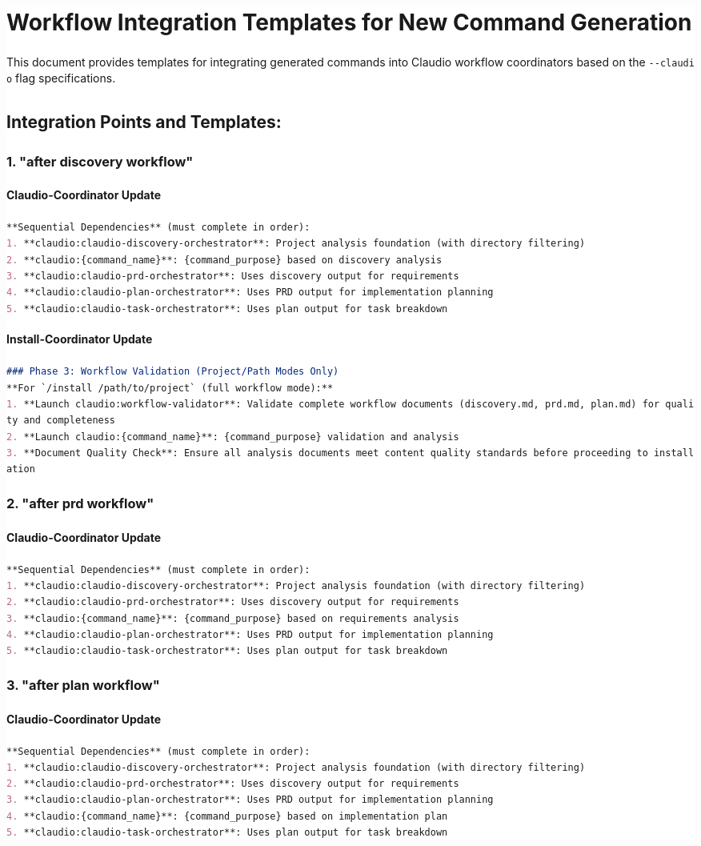 # Workflow Integration Templates for New Command Generation

This document provides templates for integrating generated commands into Claudio workflow coordinators based on the `--claudio` flag specifications.

## Integration Points and Templates:

### 1. "after discovery workflow"

#### Claudio-Coordinator Update
```markdown
**Sequential Dependencies** (must complete in order):
1. **claudio:claudio-discovery-orchestrator**: Project analysis foundation (with directory filtering)
2. **claudio:{command_name}**: {command_purpose} based on discovery analysis
3. **claudio:claudio-prd-orchestrator**: Uses discovery output for requirements
4. **claudio:claudio-plan-orchestrator**: Uses PRD output for implementation planning
5. **claudio:claudio-task-orchestrator**: Uses plan output for task breakdown
```

#### Install-Coordinator Update
```markdown
### Phase 3: Workflow Validation (Project/Path Modes Only)
**For `/install /path/to/project` (full workflow mode):**
1. **Launch claudio:workflow-validator**: Validate complete workflow documents (discovery.md, prd.md, plan.md) for quality and completeness
2. **Launch claudio:{command_name}**: {command_purpose} validation and analysis
3. **Document Quality Check**: Ensure all analysis documents meet content quality standards before proceeding to installation
```

### 2. "after prd workflow"

#### Claudio-Coordinator Update
```markdown
**Sequential Dependencies** (must complete in order):
1. **claudio:claudio-discovery-orchestrator**: Project analysis foundation (with directory filtering)
2. **claudio:claudio-prd-orchestrator**: Uses discovery output for requirements
3. **claudio:{command_name}**: {command_purpose} based on requirements analysis
4. **claudio:claudio-plan-orchestrator**: Uses PRD output for implementation planning
5. **claudio:claudio-task-orchestrator**: Uses plan output for task breakdown
```

### 3. "after plan workflow"

#### Claudio-Coordinator Update
```markdown
**Sequential Dependencies** (must complete in order):
1. **claudio:claudio-discovery-orchestrator**: Project analysis foundation (with directory filtering)
2. **claudio:claudio-prd-orchestrator**: Uses discovery output for requirements
3. **claudio:claudio-plan-orchestrator**: Uses PRD output for implementation planning
4. **claudio:{command_name}**: {command_purpose} based on implementation plan
5. **claudio:claudio-task-orchestrator**: Uses plan output for task breakdown
```
